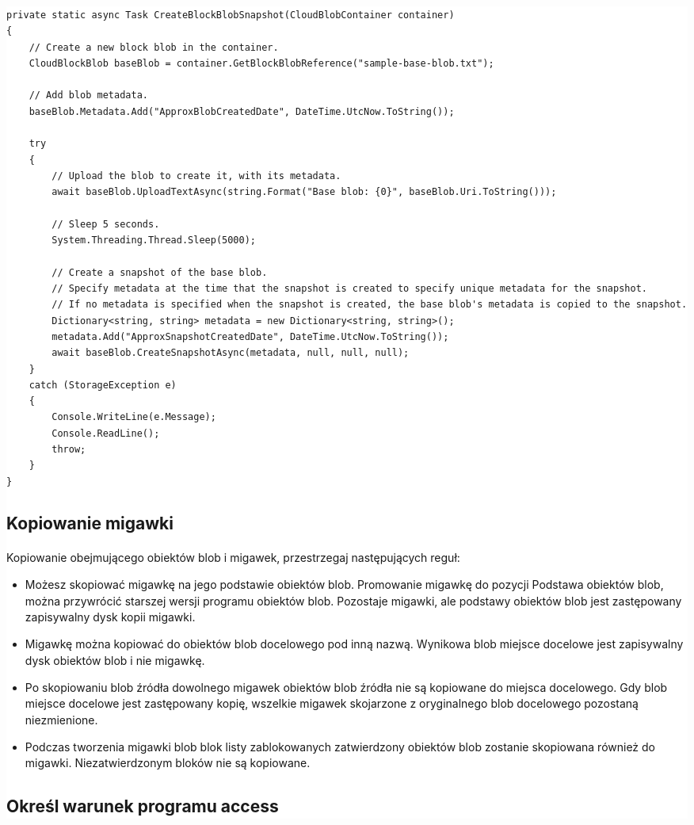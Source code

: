     private static async Task CreateBlockBlobSnapshot(CloudBlobContainer container)
    {
        // Create a new block blob in the container.
        CloudBlockBlob baseBlob = container.GetBlockBlobReference("sample-base-blob.txt");

        // Add blob metadata.
        baseBlob.Metadata.Add("ApproxBlobCreatedDate", DateTime.UtcNow.ToString());

        try
        {
            // Upload the blob to create it, with its metadata.
            await baseBlob.UploadTextAsync(string.Format("Base blob: {0}", baseBlob.Uri.ToString()));

            // Sleep 5 seconds.
            System.Threading.Thread.Sleep(5000);

            // Create a snapshot of the base blob.
            // Specify metadata at the time that the snapshot is created to specify unique metadata for the snapshot.
            // If no metadata is specified when the snapshot is created, the base blob's metadata is copied to the snapshot.
            Dictionary<string, string> metadata = new Dictionary<string, string>();
            metadata.Add("ApproxSnapshotCreatedDate", DateTime.UtcNow.ToString());
            await baseBlob.CreateSnapshotAsync(metadata, null, null, null);
        }
        catch (StorageException e)
        {
            Console.WriteLine(e.Message);
            Console.ReadLine();
            throw;
        }
    }
 

## <a name="copy-snapshots"></a>Kopiowanie migawki

Kopiowanie obejmującego obiektów blob i migawek, przestrzegaj następujących reguł:

- Możesz skopiować migawkę na jego podstawie obiektów blob. Promowanie migawkę do pozycji Podstawa obiektów blob, można przywrócić starszej wersji programu obiektów blob. Pozostaje migawki, ale podstawy obiektów blob jest zastępowany zapisywalny dysk kopii migawki.

- Migawkę można kopiować do obiektów blob docelowego pod inną nazwą. Wynikowa blob miejsce docelowe jest zapisywalny dysk obiektów blob i nie migawkę.

- Po skopiowaniu blob źródła dowolnego migawek obiektów blob źródła nie są kopiowane do miejsca docelowego. Gdy blob miejsce docelowe jest zastępowany kopię, wszelkie migawek skojarzone z oryginalnego blob docelowego pozostaną niezmienione.

- Podczas tworzenia migawki blob blok listy zablokowanych zatwierdzony obiektów blob zostanie skopiowana również do migawki. Niezatwierdzonym bloków nie są kopiowane.

## <a name="specify-an-access-condition"></a>Określ warunek programu access
